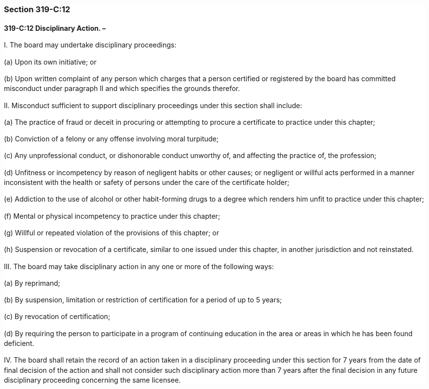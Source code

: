 ### Section 319-C:12

 **319-C:12 Disciplinary Action. –**
                                             
 I. The board may undertake disciplinary proceedings:
                                             
 (a) Upon its own initiative; or
                                             
 (b) Upon written complaint of any person which charges that a
person certified or registered by the board has committed misconduct
under paragraph II and which specifies the grounds therefor.
                                             
 II. Misconduct sufficient to support disciplinary proceedings under
this section shall include:
                                             
 (a) The practice of fraud or deceit in procuring or attempting to
procure a certificate to practice under this chapter;
                                             
 (b) Conviction of a felony or any offense involving moral
turpitude;
                                             
 (c) Any unprofessional conduct, or dishonorable conduct unworthy
of, and affecting the practice of, the profession;
                                             
 (d) Unfitness or incompetency by reason of negligent habits or
other causes; or negligent or willful acts performed in a manner
inconsistent with the health or safety of persons under the care of the
certificate holder;
                                             
 (e) Addiction to the use of alcohol or other habit-forming drugs
to a degree which renders him unfit to practice under this chapter;
                                             
 (f) Mental or physical incompetency to practice under this
chapter;
                                             
 (g) Willful or repeated violation of the provisions of this
chapter; or
                                             
 (h) Suspension or revocation of a certificate, similar to one
issued under this chapter, in another jurisdiction and not reinstated.
                                             
 III. The board may take disciplinary action in any one or more of
the following ways:
                                             
 (a) By reprimand;
                                             
 (b) By suspension, limitation or restriction of certification for
a period of up to 5 years;
                                             
 (c) By revocation of certification;
                                             
 (d) By requiring the person to participate in a program of
continuing education in the area or areas in which he has been found
deficient.
                                             
 IV. The board shall retain the record of an action taken in a
disciplinary proceeding under this section for 7 years from the date of
final decision of the action and shall not consider such disciplinary
action more than 7 years after the final decision in any future
disciplinary proceeding concerning the same licensee.
